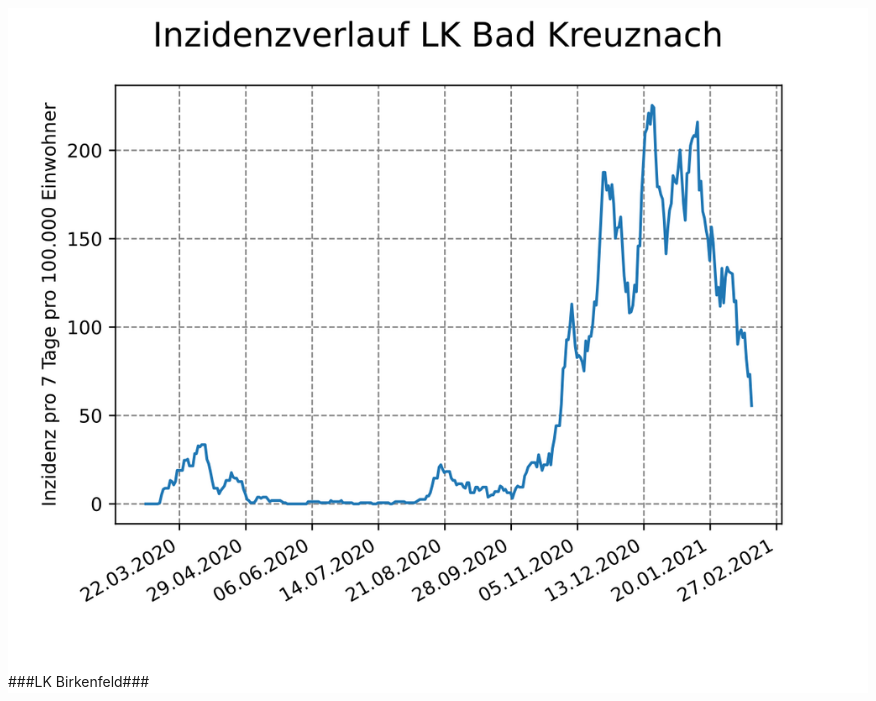 ![Image of Yaktocat](https://raw.githubusercontent.com/ComanderKai77/covid-19-germany-incidence-graph/master/graphics/LK%20Bad%20Kreuznach.svg)
        
    
###LK Birkenfeld###
